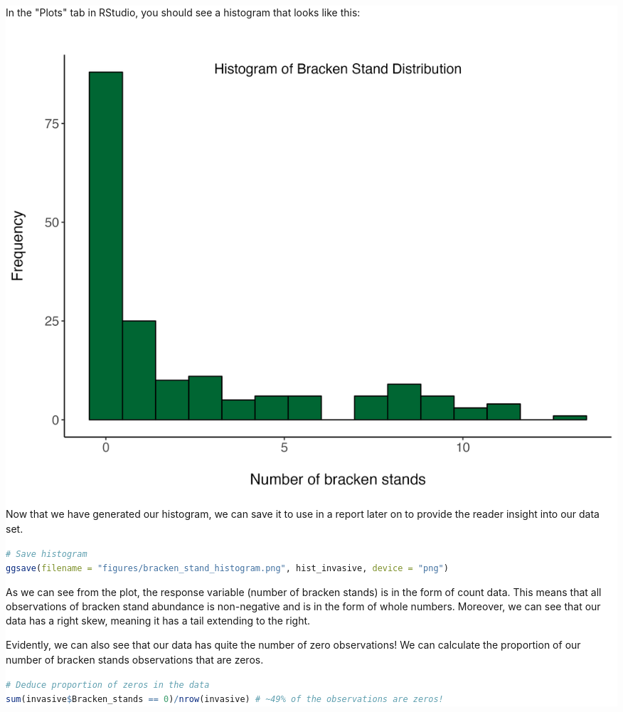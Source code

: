 In the "Plots" tab in RStudio, you should see a histogram that looks like this: 

<center><img src="report_figures/tutorial_outputs/bracken_stand_histogram.png" title="bracken_stand_histogram" alt="Img"/></center>


Now that we have generated our histogram, we can save it to use in a report later on to provide the reader insight into our data set.

``` r
# Save histogram
ggsave(filename = "figures/bracken_stand_histogram.png", hist_invasive, device = "png")
```

As we can see from the plot, the response variable (number of bracken stands) is in the form of count data. This means that all observations of bracken stand abundance is non-negative and is in the form of whole numbers. Moreover, we can see that our data has a right skew, meaning it has a tail extending to the right.

Evidently, we can also see that our data has quite the number of zero observations! We can calculate the proportion of our number of bracken stands observations that are zeros.

``` r
# Deduce proportion of zeros in the data 
sum(invasive$Bracken_stands == 0)/nrow(invasive) # ~49% of the observations are zeros!
```
